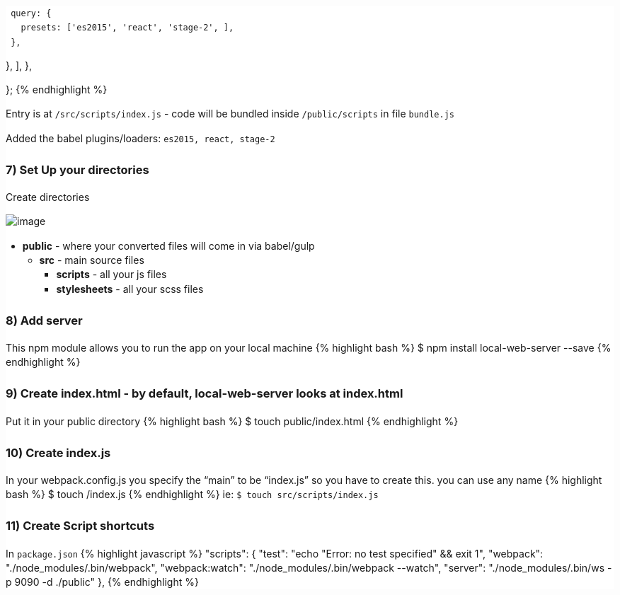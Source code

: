      query: {
       presets: ['es2015', 'react', 'stage-2', ],
     },   
   },
  ],
},

};
{% endhighlight %}

Entry is at `/src/scripts/index.js`
    - code will be bundled inside `/public/scripts` in file `bundle.js`

Added the babel plugins/loaders:
    `es2015, react, stage-2`


### 7) Set Up your directories
Create directories

![image]({{"/assets/create-react-app/1.jpg"}})

* **public** - where your converted files will come in via babel/gulp
  - **src** - main source files
    - **scripts** - all your js files
    - **stylesheets** - all your scss files


### 8) Add server
This npm module allows you to run the app on your local machine
{% highlight bash %}
$ npm install local-web-server --save
{% endhighlight %}

### 9) Create index.html - by default, local-web-server looks at index.html
Put it in your public directory
{% highlight bash %}
$ touch public/index.html
{% endhighlight %}
### 10) Create index.js
In your webpack.config.js you specify the “main” to be “index.js” so you have to create this. you can use any name
{% highlight bash %}
$ touch <path specified in webpack.config>/index.js
{% endhighlight %}
ie: `$ touch src/scripts/index.js`


### 11) Create Script shortcuts
In `package.json`
{% highlight javascript %}
"scripts": {
"test": "echo \"Error: no test specified\" && exit 1",
"webpack": "./node_modules/.bin/webpack",
"webpack:watch": "./node_modules/.bin/webpack --watch",
"server": "./node_modules/.bin/ws -p 9090 -d ./public"
},
{% endhighlight %}
